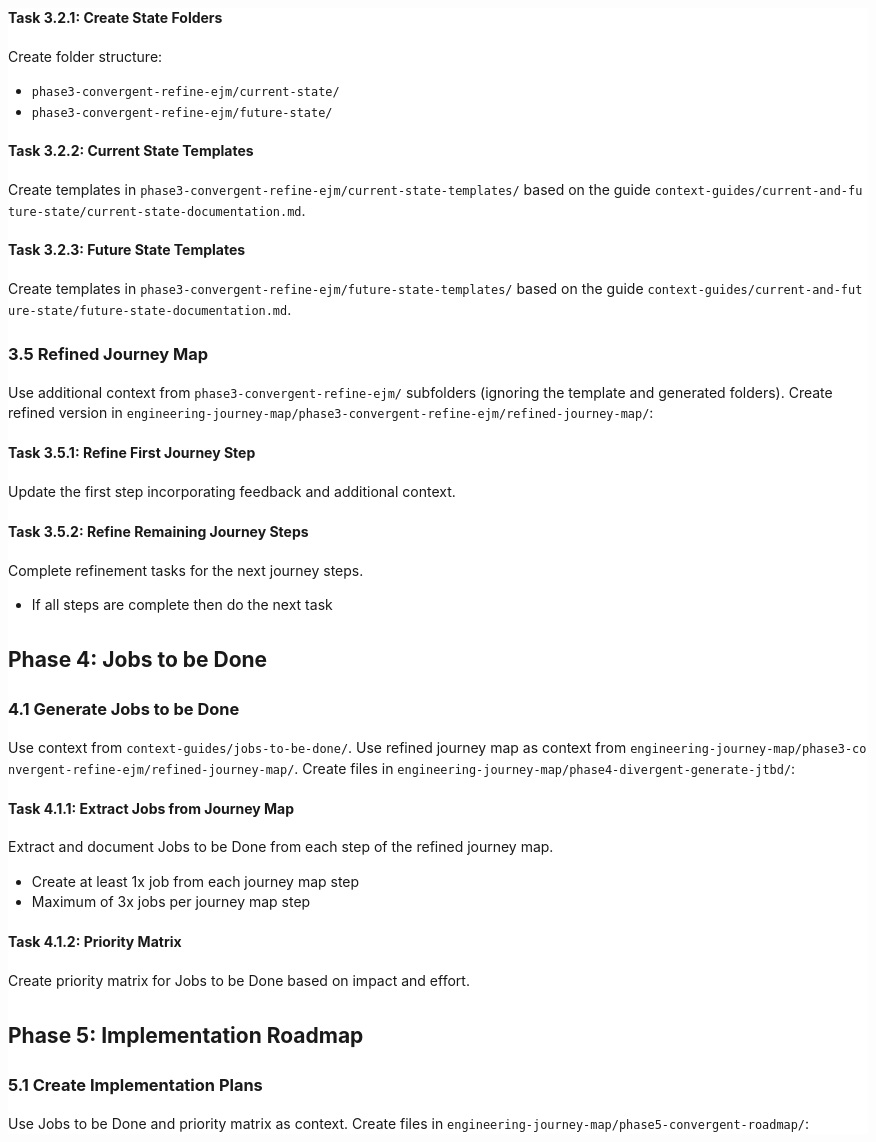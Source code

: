 #### Task 3.2.1: Create State Folders
Create folder structure:
- `phase3-convergent-refine-ejm/current-state/`
- `phase3-convergent-refine-ejm/future-state/`

#### Task 3.2.2: Current State Templates
Create templates in `phase3-convergent-refine-ejm/current-state-templates/` based on the guide `context-guides/current-and-future-state/current-state-documentation.md`.

#### Task 3.2.3: Future State Templates
Create templates in `phase3-convergent-refine-ejm/future-state-templates/` based on the guide `context-guides/current-and-future-state/future-state-documentation.md`.

### 3.5 Refined Journey Map

Use additional context from `phase3-convergent-refine-ejm/` subfolders (ignoring the template and generated folders).
Create refined version in `engineering-journey-map/phase3-convergent-refine-ejm/refined-journey-map/`:

#### Task 3.5.1: Refine First Journey Step
Update the first step incorporating feedback and additional context.

#### Task 3.5.2: Refine Remaining Journey Steps
Complete refinement tasks for the next journey steps.
- If all steps are complete then do the next task

## Phase 4: Jobs to be Done

### 4.1 Generate Jobs to be Done

Use context from `context-guides/jobs-to-be-done/`.
Use refined journey map as context from `engineering-journey-map/phase3-convergent-refine-ejm/refined-journey-map/`.
Create files in `engineering-journey-map/phase4-divergent-generate-jtbd/`:

#### Task 4.1.1: Extract Jobs from Journey Map
Extract and document Jobs to be Done from each step of the refined journey map.
- Create at least 1x job from each journey map step
- Maximum of 3x jobs per journey map step

#### Task 4.1.2: Priority Matrix
Create priority matrix for Jobs to be Done based on impact and effort.

## Phase 5: Implementation Roadmap

### 5.1 Create Implementation Plans

Use Jobs to be Done and priority matrix as context.
Create files in `engineering-journey-map/phase5-convergent-roadmap/`:
